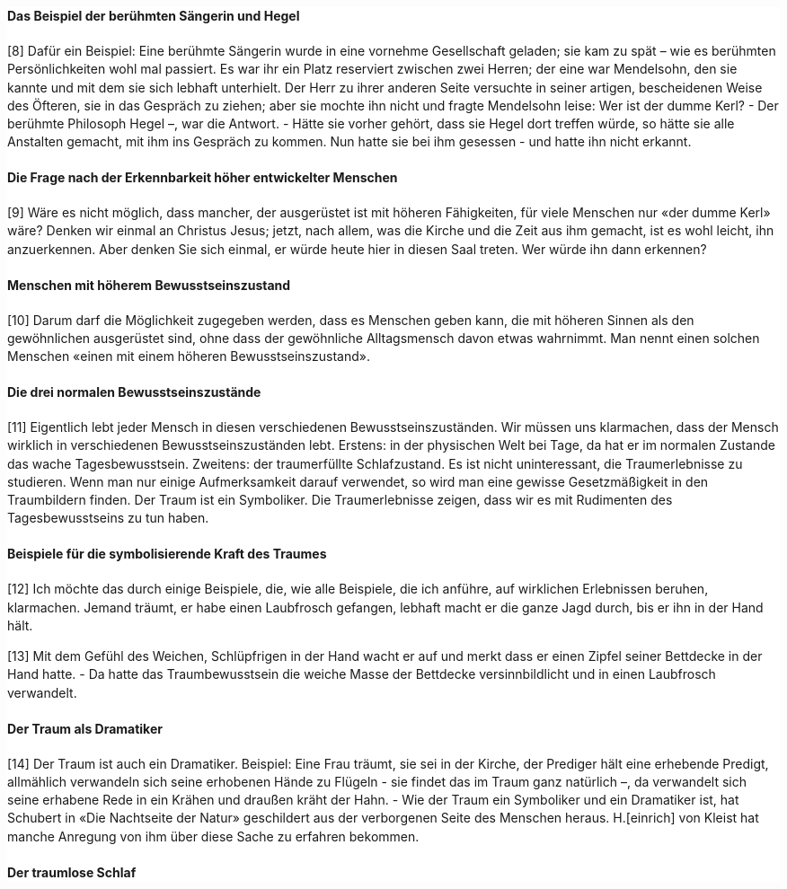 #### Das Beispiel der berühmten Sängerin und Hegel

[8] Dafür ein Beispiel: Eine berühmte Sängerin wurde in eine vornehme Gesellschaft geladen; sie kam zu spät – wie es berühmten Persönlichkeiten wohl mal passiert. Es war ihr ein Platz reserviert zwischen zwei Herren; der eine war Mendelsohn, den sie kannte und mit dem sie sich lebhaft unterhielt. Der Herr zu ihrer anderen Seite versuchte in seiner artigen, bescheidenen Weise des Öfteren, sie in das Gespräch zu ziehen; aber sie mochte ihn nicht und fragte Mendelsohn leise: Wer ist der dumme Kerl? - Der berühmte Philosoph Hegel –, war die Antwort. - Hätte sie vorher gehört, dass sie Hegel dort treffen würde, so hätte sie alle Anstalten gemacht, mit ihm ins Gespräch zu kommen. Nun hatte sie bei ihm gesessen - und hatte ihn nicht erkannt.

#### Die Frage nach der Erkennbarkeit höher entwickelter Menschen

[9] Wäre es nicht möglich, dass mancher, der ausgerüstet ist mit höheren Fähigkeiten, für viele Menschen nur «der dumme Kerl» wäre? Denken wir einmal an Christus Jesus; jetzt, nach allem, was die Kirche und die Zeit aus ihm gemacht, ist es wohl leicht, ihn anzuerkennen. Aber denken Sie sich einmal, er würde heute hier in diesen Saal treten. Wer würde ihn dann erkennen?

#### Menschen mit höherem Bewusstseinszustand

[10] Darum darf die Möglichkeit zugegeben werden, dass es Menschen geben kann, die mit höheren Sinnen als den gewöhnlichen ausgerüstet sind, ohne dass der gewöhnliche Alltagsmensch davon etwas wahrnimmt. Man nennt einen solchen Menschen «einen mit einem höheren Bewusstseinszustand».

#### Die drei normalen Bewusstseinszustände

[11] Eigentlich lebt jeder Mensch in diesen verschiedenen Bewusstseinszuständen. Wir müssen uns klarmachen, dass der Mensch wirklich in verschiedenen Bewusstseinszuständen lebt. Erstens: in der physischen Welt bei Tage, da hat er im normalen Zustande das wache Tagesbewusstsein. Zweitens: der traumerfüllte Schlafzustand. Es ist nicht uninteressant, die Traumerlebnisse zu studieren. Wenn man nur einige Aufmerksamkeit darauf verwendet, so wird man eine gewisse Gesetzmäßigkeit in den Traumbildern finden. Der Traum ist ein Symboliker. Die Traumerlebnisse zeigen, dass wir es mit Rudimenten des Tagesbewusstseins zu tun haben.

#### Beispiele für die symbolisierende Kraft des Traumes

[12] Ich möchte das durch einige Beispiele, die, wie alle Beispiele, die ich anführe, auf wirklichen Erlebnissen beruhen, klarmachen. Jemand träumt, er habe einen Laubfrosch gefangen, lebhaft macht er die ganze Jagd durch, bis er ihn in der Hand hält.

[13] Mit dem Gefühl des Weichen, Schlüpfrigen in der Hand wacht er auf und merkt dass er einen Zipfel seiner Bettdecke in der Hand hatte. - Da hatte das Traumbewusstsein die weiche Masse der Bettdecke versinnbildlicht und in einen Laubfrosch verwandelt.

#### Der Traum als Dramatiker

[14] Der Traum ist auch ein Dramatiker. Beispiel: Eine Frau träumt, sie sei in der Kirche, der Prediger hält eine erhebende Predigt, allmählich verwandeln sich seine erhobenen Hände zu Flügeln - sie findet das im Traum ganz natürlich –, da verwandelt sich seine erhabene Rede in ein Krähen und draußen kräht der Hahn. - Wie der Traum ein Symboliker und ein Dramatiker ist, hat Schubert in «Die Nachtseite der Natur» geschildert aus der verborgenen Seite des Menschen heraus. H.[einrich] von Kleist hat manche Anregung von ihm über diese Sache zu erfahren bekommen.

#### Der traumlose Schlaf
